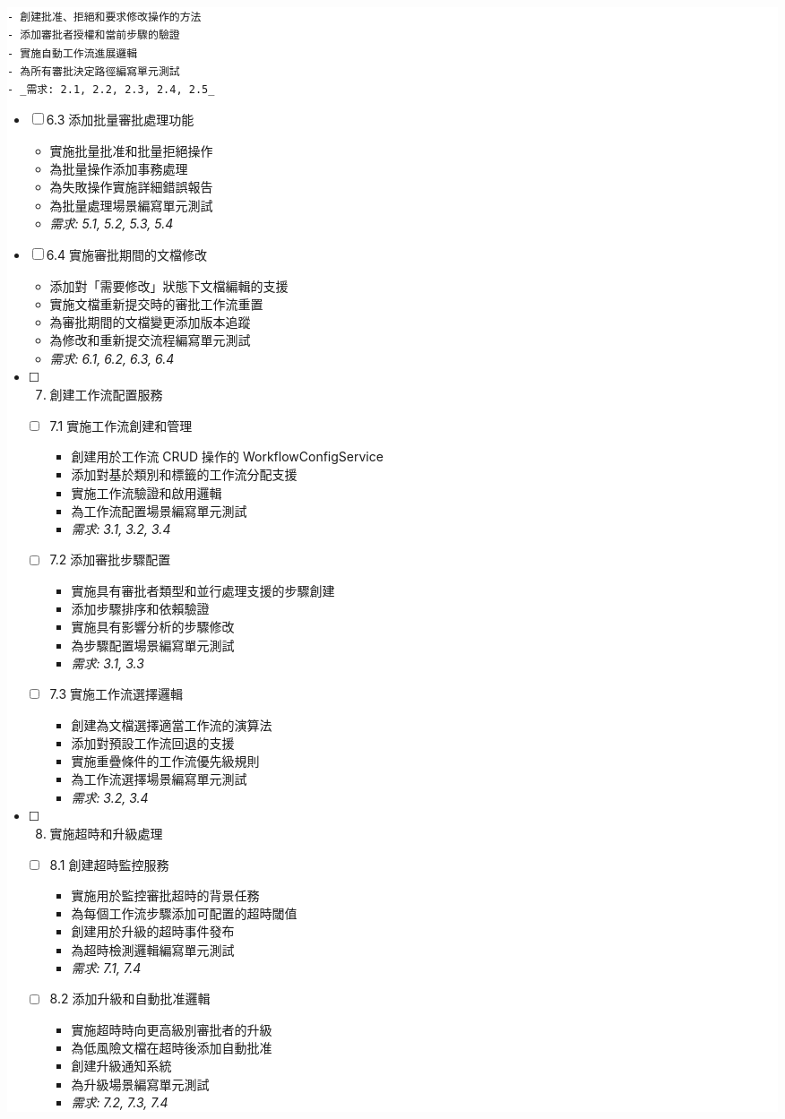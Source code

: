     - 創建批准、拒絕和要求修改操作的方法
    - 添加審批者授權和當前步驟的驗證
    - 實施自動工作流進展邏輯
    - 為所有審批決定路徑編寫單元測試
    - _需求: 2.1, 2.2, 2.3, 2.4, 2.5_

  - [ ] 6.3 添加批量審批處理功能

    - 實施批量批准和批量拒絕操作
    - 為批量操作添加事務處理
    - 為失敗操作實施詳細錯誤報告
    - 為批量處理場景編寫單元測試
    - _需求: 5.1, 5.2, 5.3, 5.4_

  - [ ] 6.4 實施審批期間的文檔修改
    - 添加對「需要修改」狀態下文檔編輯的支援
    - 實施文檔重新提交時的審批工作流重置
    - 為審批期間的文檔變更添加版本追蹤
    - 為修改和重新提交流程編寫單元測試
    - _需求: 6.1, 6.2, 6.3, 6.4_

- [ ] 7. 創建工作流配置服務

  - [ ] 7.1 實施工作流創建和管理

    - 創建用於工作流 CRUD 操作的 WorkflowConfigService
    - 添加對基於類別和標籤的工作流分配支援
    - 實施工作流驗證和啟用邏輯
    - 為工作流配置場景編寫單元測試
    - _需求: 3.1, 3.2, 3.4_

  - [ ] 7.2 添加審批步驟配置

    - 實施具有審批者類型和並行處理支援的步驟創建
    - 添加步驟排序和依賴驗證
    - 實施具有影響分析的步驟修改
    - 為步驟配置場景編寫單元測試
    - _需求: 3.1, 3.3_

  - [ ] 7.3 實施工作流選擇邏輯
    - 創建為文檔選擇適當工作流的演算法
    - 添加對預設工作流回退的支援
    - 實施重疊條件的工作流優先級規則
    - 為工作流選擇場景編寫單元測試
    - _需求: 3.2, 3.4_

- [ ] 8. 實施超時和升級處理

  - [ ] 8.1 創建超時監控服務

    - 實施用於監控審批超時的背景任務
    - 為每個工作流步驟添加可配置的超時閾值
    - 創建用於升級的超時事件發布
    - 為超時檢測邏輯編寫單元測試
    - _需求: 7.1, 7.4_

  - [ ] 8.2 添加升級和自動批准邏輯
    - 實施超時時向更高級別審批者的升級
    - 為低風險文檔在超時後添加自動批准
    - 創建升級通知系統
    - 為升級場景編寫單元測試
    - _需求: 7.2, 7.3, 7.4_

